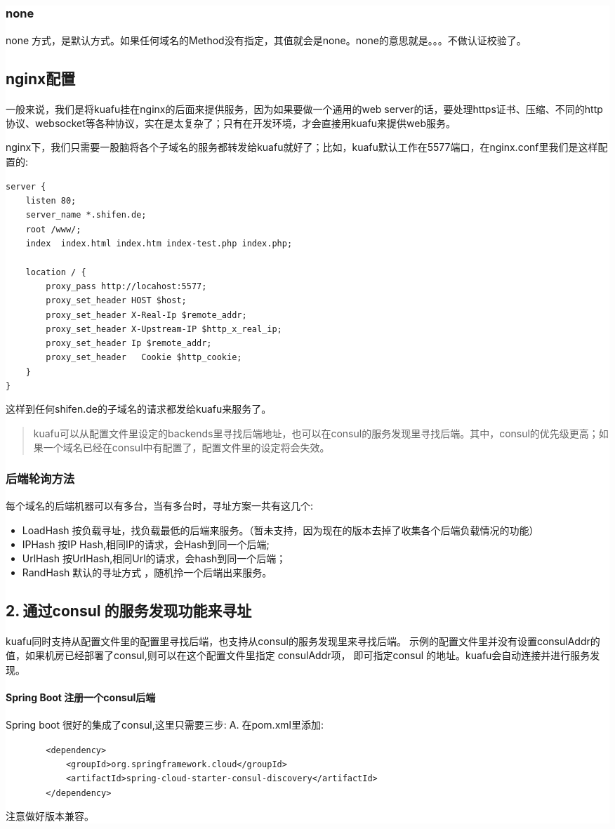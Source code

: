 
### none
none 方式，是默认方式。如果任何域名的Method没有指定，其值就会是none。none的意思就是。。。不做认证校验了。



##  nginx配置

一般来说，我们是将kuafu挂在nginx的后面来提供服务，因为如果要做一个通用的web server的话，要处理https证书、压缩、不同的http协议、websocket等各种协议，实在是太复杂了；只有在开发环境，才会直接用kuafu来提供web服务。


nginx下，我们只需要一股脑将各个子域名的服务都转发给kuafu就好了；比如，kuafu默认工作在5577端口，在nginx.conf里我们是这样配置的:
```
server {
    listen 80;
    server_name *.shifen.de;
    root /www/;
    index  index.html index.htm index-test.php index.php;
    
    location / {
	    proxy_pass http://locahost:5577;
	    proxy_set_header HOST $host;
	    proxy_set_header X-Real-Ip $remote_addr;
	    proxy_set_header X-Upstream-IP $http_x_real_ip;
	    proxy_set_header Ip $remote_addr;
	    proxy_set_header   Cookie $http_cookie;
    }
}

```
这样到任何shifen.de的子域名的请求都发给kuafu来服务了。

> kuafu可以从配置文件里设定的backends里寻找后端地址，也可以在consul的服务发现里寻找后端。其中，consul的优先级更高；如果一个域名已经在consul中有配置了，配置文件里的设定将会失效。

### 后端轮询方法
每个域名的后端机器可以有多台，当有多台时，寻址方案一共有这几个:
- LoadHash 按负载寻址，找负载最低的后端来服务。（暂未支持，因为现在的版本去掉了收集各个后端负载情况的功能）
- IPHash 按IP Hash,相同IP的请求，会Hash到同一个后端;
- UrlHash 按UrlHash,相同Url的请求，会hash到同一个后端；
- RandHash 默认的寻址方式 ，随机拎一个后端出来服务。



## 2. 通过consul 的服务发现功能来寻址

kuafu同时支持从配置文件里的配置里寻找后端，也支持从consul的服务发现里来寻找后端。
示例的配置文件里并没有设置consulAddr的值，如果机房已经部署了consul,则可以在这个配置文件里指定 consulAddr项， 即可指定consul 的地址。kuafu会自动连接并进行服务发现。 

#### Spring Boot 注册一个consul后端
Spring boot 很好的集成了consul,这里只需要三步:
A. 在pom.xml里添加:
```
        <dependency>
            <groupId>org.springframework.cloud</groupId>
            <artifactId>spring-cloud-starter-consul-discovery</artifactId>
        </dependency>
```
注意做好版本兼容。
